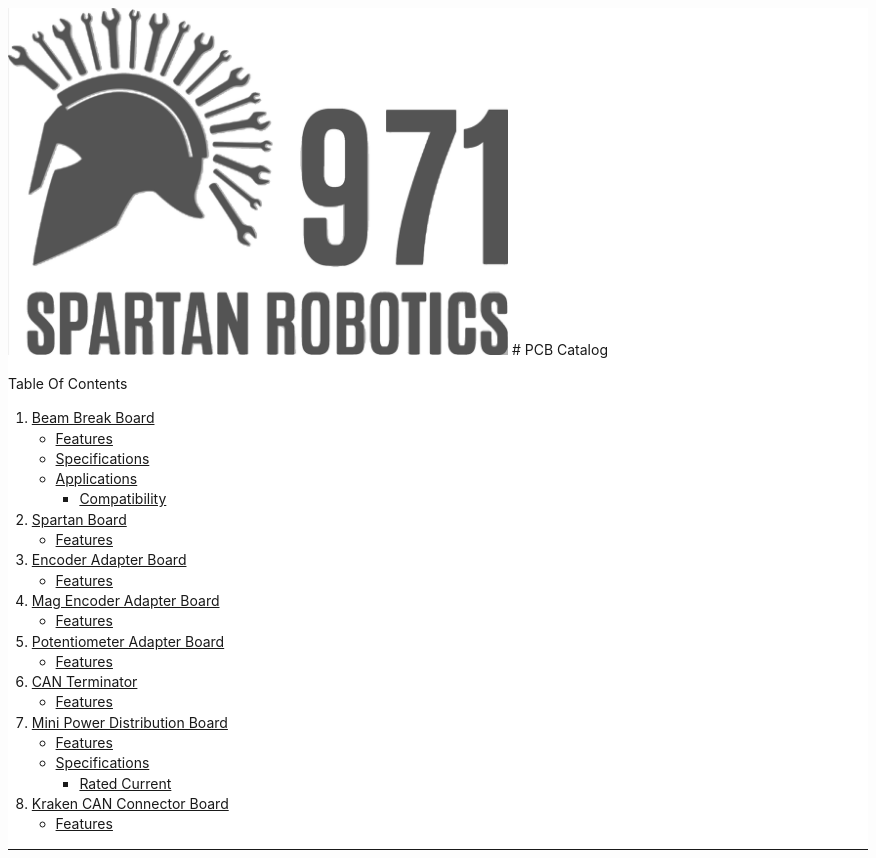 <img src="media/image1.png" width="500">
# PCB Catalog

Table Of Contents
1. [Beam Break Board](#beam-break-board)
    * [Features](#features-1)
    * [Specifications](#specifications)
    * [Applications](#applications)
        * [Compatibility](#compatibility)
2. [Spartan Board](#spartan-board)
    * [Features](#features-2)
3. [Encoder Adapter Board](#encoder-adapter-board)
    * [Features](#features-3)
4. [Mag Encoder Adapter Board](#mag-encoder-adapter-board)
    * [Features](#features-4)
5. [Potentiometer Adapter Board](#potentiometer-adapter-board)
    * [Features](#features-5)
6. [CAN Terminator](#can-terminator)
    * [Features](#features-6)
7. [Mini Power Distribution Board](#mini-power-distribution-board)
    * [Features](#features-7)
    * [Specifications](#specifications-2)
        * [Rated Current](#rated-current)
8. [Kraken CAN Connector Board](#kraken-can-connector-board)
    * [Features](#features-8)

---
